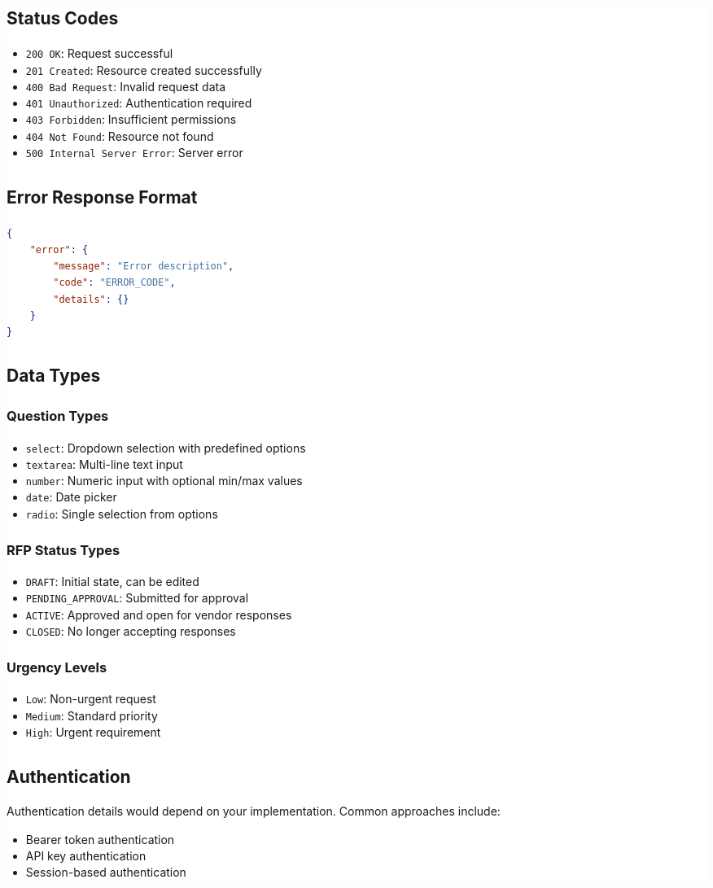## Status Codes

- `200 OK`: Request successful
- `201 Created`: Resource created successfully
- `400 Bad Request`: Invalid request data
- `401 Unauthorized`: Authentication required
- `403 Forbidden`: Insufficient permissions
- `404 Not Found`: Resource not found
- `500 Internal Server Error`: Server error

## Error Response Format

```json
{
    "error": {
        "message": "Error description",
        "code": "ERROR_CODE",
        "details": {}
    }
}
```

## Data Types

### Question Types
- `select`: Dropdown selection with predefined options
- `textarea`: Multi-line text input
- `number`: Numeric input with optional min/max values
- `date`: Date picker
- `radio`: Single selection from options

### RFP Status Types
- `DRAFT`: Initial state, can be edited
- `PENDING_APPROVAL`: Submitted for approval
- `ACTIVE`: Approved and open for vendor responses
- `CLOSED`: No longer accepting responses

### Urgency Levels
- `Low`: Non-urgent request
- `Medium`: Standard priority
- `High`: Urgent requirement

## Authentication

Authentication details would depend on your implementation. Common approaches include:
- Bearer token authentication
- API key authentication
- Session-based authentication
